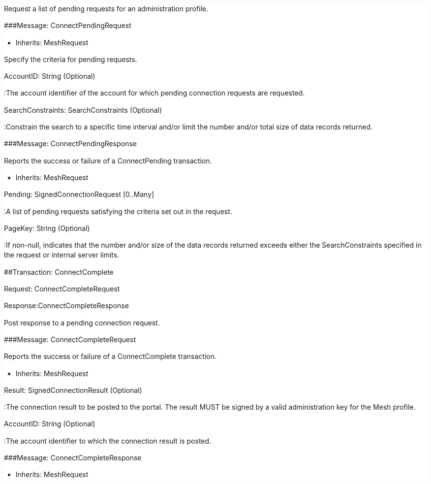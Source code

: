 Request a list of pending requests for an administration profile.

###Message: ConnectPendingRequest

* Inherits: MeshRequest

Specify the criteria for pending requests.


AccountID: String (Optional)

:The account identifier of the account for which
pending connection requests are requested.

SearchConstraints: SearchConstraints (Optional)

:Constrain the search to a specific time interval and/or 
limit the number and/or total size of data records returned.

###Message: ConnectPendingResponse

Reports the success or failure of a ConnectPending transaction.

* Inherits: MeshRequest


Pending: SignedConnectionRequest [0..Many]

:A list of pending requests satisfying the criteria set out
in the request.

PageKey: String (Optional)

:If non-null, indicates that the number and/or size of the data records
returned exceeds either the SearchConstraints specified in the
request or internal server limits.

##Transaction: ConnectComplete

Request: ConnectCompleteRequest

Response:ConnectCompleteResponse

Post response to a pending connection request.

###Message: ConnectCompleteRequest

Reports the success or failure of a ConnectComplete transaction.

* Inherits: MeshRequest


Result: SignedConnectionResult (Optional)

:The connection result to be posted to the portal. The result MUST
be signed by a valid administration key for the Mesh profile.

AccountID: String (Optional)

:The account identifier to which the connection result is
posted.

###Message: ConnectCompleteResponse

* Inherits: MeshRequest
